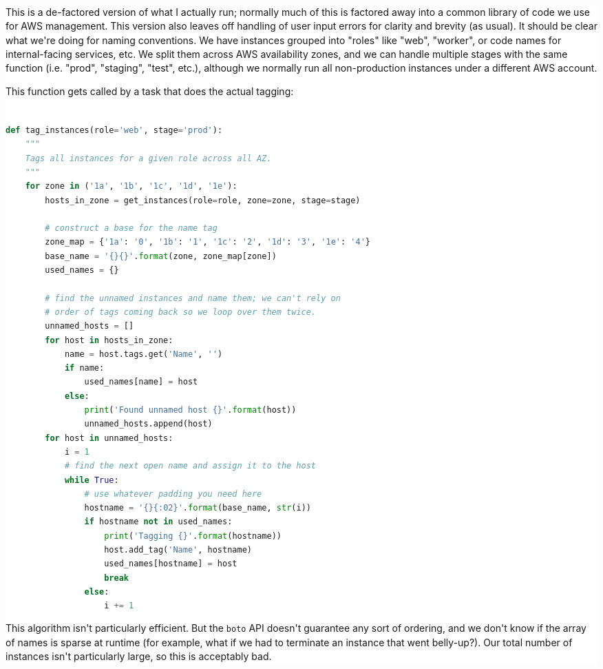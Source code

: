 This is a de-factored version of what I actually run; normally much of this is factored away into a common library of code we use for AWS management. This version also leaves off handling of user input errors for clarity and brevity (as usual). It should be clear what we're doing for naming conventions. We have instances grouped into "roles" like "web", "worker", or code names for internal-facing services, etc. We split them across AWS availability zones, and we can handle multiple stages with the same function (i.e. "prod", "staging", "test", etc.), although we normally run all non-production instances under a different AWS account.

This function gets called by a task that does the actual tagging:

``` python

def tag_instances(role='web', stage='prod'):
    """
    Tags all instances for a given role across all AZ.
    """
    for zone in ('1a', '1b', '1c', '1d', '1e'):
        hosts_in_zone = get_instances(role=role, zone=zone, stage=stage)

        # construct a base for the name tag
        zone_map = {'1a': '0', '1b': '1', '1c': '2', '1d': '3', '1e': '4'}
        base_name = '{}{}'.format(zone, zone_map[zone])
        used_names = {}

        # find the unnamed instances and name them; we can't rely on
        # order of tags coming back so we loop over them twice.
        unnamed_hosts = []
        for host in hosts_in_zone:
            name = host.tags.get('Name', '')
            if name:
                used_names[name] = host
            else:
                print('Found unnamed host {}'.format(host))
                unnamed_hosts.append(host)
        for host in unnamed_hosts:
            i = 1
            # find the next open name and assign it to the host
            while True:
                # use whatever padding you need here
                hostname = '{}{:02}'.format(base_name, str(i))
                if hostname not in used_names:
                    print('Tagging {}'.format(hostname))
                    host.add_tag('Name', hostname)
                    used_names[hostname] = host
                    break
                else:
                    i += 1
```

This algorithm isn't particularly efficient. But the `boto` API doesn't guarantee any sort of ordering, and we don't know if the array of names is sparse at runtime (for example, what if we had to terminate an instance that went belly-up?). Our total number of instances isn't particularly large, so this is acceptably bad.
